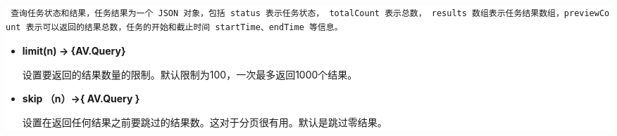      查询任务状态和结果，任务结果为一个 JSON 对象，包括 status 表示任务状态， totalCount 表示总数， results 数组表示任务结果数组，previewCount 表示可以返回的结果总数，任务的开始和截止时间 startTime、endTime 等信息。
   
   - **limit(n) → {AV.Query}**
   
     设置要返回的结果数量的限制。默认限制为100，一次最多返回1000个结果。
   
   - **skip （n）→{ AV.Query }**
   
     设置在返回任何结果之前要跳过的结果数。这对于分页很有用。默认是跳过零结果。
    
    
    
    
    
    
    
    
    
    
    
    
    
    
    
    
    
    
    
    
    
    
    
    
    
    